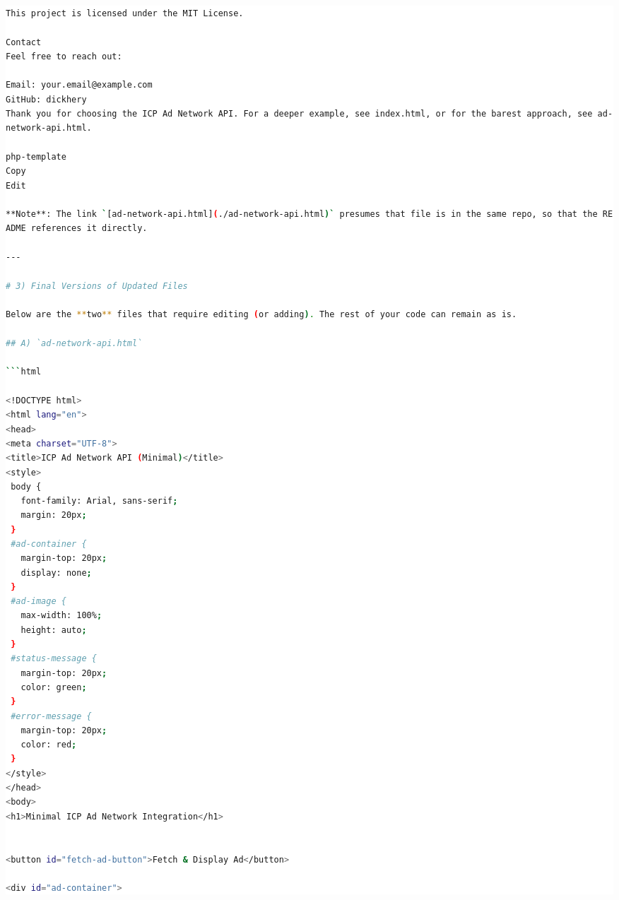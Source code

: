    ```bash
This project is licensed under the MIT License.

Contact
Feel free to reach out:

Email: your.email@example.com
GitHub: dickhery
Thank you for choosing the ICP Ad Network API. For a deeper example, see index.html, or for the barest approach, see ad-network-api.html.

php-template
Copy
Edit

**Note**: The link `[ad-network-api.html](./ad-network-api.html)` presumes that file is in the same repo, so that the README references it directly.

---

# 3) Final Versions of Updated Files

Below are the **two** files that require editing (or adding). The rest of your code can remain as is.

## A) `ad-network-api.html`

```html

<!DOCTYPE html>
<html lang="en">
<head>
  <meta charset="UTF-8">
  <title>ICP Ad Network API (Minimal)</title>
  <style>
    body {
      font-family: Arial, sans-serif;
      margin: 20px;
    }
    #ad-container {
      margin-top: 20px;
      display: none;
    }
    #ad-image {
      max-width: 100%;
      height: auto;
    }
    #status-message {
      margin-top: 20px;
      color: green;
    }
    #error-message {
      margin-top: 20px;
      color: red;
    }
  </style>
</head>
<body>
  <h1>Minimal ICP Ad Network Integration</h1>

  
  <button id="fetch-ad-button">Fetch & Display Ad</button>

  <div id="ad-container">
   ```